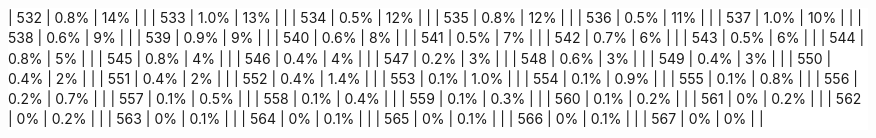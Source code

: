 | 532 | 0.8% | 14% |  |
| 533 | 1.0% | 13% |  |
| 534 | 0.5% | 12% |  |
| 535 | 0.8% | 12% |  |
| 536 | 0.5% | 11% |  |
| 537 | 1.0% | 10% |  |
| 538 | 0.6% | 9% |  |
| 539 | 0.9% | 9% |  |
| 540 | 0.6% | 8% |  |
| 541 | 0.5% | 7% |  |
| 542 | 0.7% | 6% |  |
| 543 | 0.5% | 6% |  |
| 544 | 0.8% | 5% |  |
| 545 | 0.8% | 4% |  |
| 546 | 0.4% | 4% |  |
| 547 | 0.2% | 3% |  |
| 548 | 0.6% | 3% |  |
| 549 | 0.4% | 3% |  |
| 550 | 0.4% | 2% |  |
| 551 | 0.4% | 2% |  |
| 552 | 0.4% | 1.4% |  |
| 553 | 0.1% | 1.0% |  |
| 554 | 0.1% | 0.9% |  |
| 555 | 0.1% | 0.8% |  |
| 556 | 0.2% | 0.7% |  |
| 557 | 0.1% | 0.5% |  |
| 558 | 0.1% | 0.4% |  |
| 559 | 0.1% | 0.3% |  |
| 560 | 0.1% | 0.2% |  |
| 561 | 0% | 0.2% |  |
| 562 | 0% | 0.2% |  |
| 563 | 0% | 0.1% |  |
| 564 | 0% | 0.1% |  |
| 565 | 0% | 0.1% |  |
| 566 | 0% | 0.1% |  |
| 567 | 0% | 0% |  |
